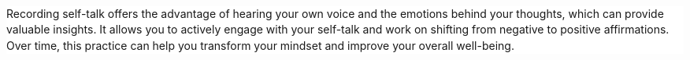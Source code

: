 Recording self-talk offers the advantage of hearing your own voice and the emotions behind your thoughts, which can provide valuable insights. It allows you to actively engage with your self-talk and work on shifting from negative to positive affirmations. Over time, this practice can help you transform your mindset and improve your overall well-being.
